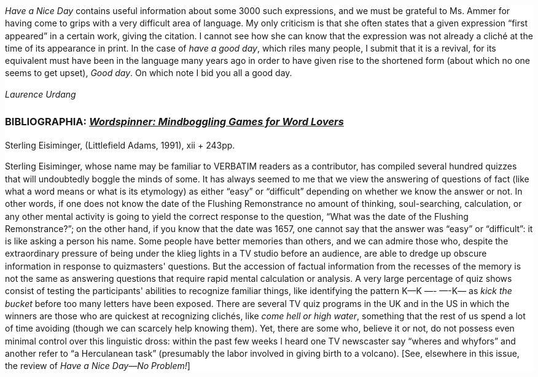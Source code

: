 *Have a Nice Day* contains useful information
about some 3000 such expressions, and we must be
grateful to Ms. Ammer for having come to grips
with a very difficult area of language.  My only criticism
is that she often states that a given expression
&ldquo;first appeared&rdquo; in a certain work, giving the citation.
I cannot see how she can know that the expression
was not already a clich&eacute; at the time of its appearance
in print.  In the case of *have a good day*,
which riles many people, I submit that it is a revival,
for its equivalent must have been in the language
many years ago in order to have given rise to the
shortened form (about which no one seems to get
upset), *Good day*.  On which note I bid you all a good
day.

*Laurence Urdang*

### BIBLIOGRAPHIA: [*Wordspinner: Mindboggling Games for Word Lovers*](https://www.amazon.com/Wordspinner-Mind-Boggling-Games-Word-Lovers/dp/0822630109)
Sterling Eisiminger, (Littlefield Adams, 1991), xii + 243pp.

Sterling Eisiminger, whose name may be familiar
to VERBATIM readers as a contributor, has compiled
several hundred quizzes that will undoubtedly
boggle the minds of some.  It has always seemed to
me that we view the answering of questions of fact
(like what a word means or what is its etymology) as
either &ldquo;easy&rdquo; or &ldquo;difficult&rdquo; depending on whether
we know the answer or not.  In other words, if one
does not know the date of the Flushing Remonstrance
no amount of thinking, soul-searching, calculation,
or any other mental activity is going to yield
the correct response to the question, &ldquo;What was the
date of the Flushing Remonstrance?&rdquo;; on the other
hand, if you know that the date was 1657, one cannot
say that the answer was &ldquo;easy&rdquo; or &ldquo;difficult&rdquo;: it
is like asking a person his name.  Some people have
better memories than others, and we can admire
those who, despite the extraordinary pressure of being
under the klieg lights in a TV studio before an
audience, are able to dredge up obscure information
in response to quizmasters' questions.  But the accession
of factual information from the recesses of
the memory is not the same as answering questions
that require rapid mental calculation or analysis.  A
very large percentage of quiz shows consist of testing
the participants' abilities to recognize familiar
things, like identifying the pattern K—K —- —-K— as
*kick the bucket* before too many letters have been
exposed.  There are several TV quiz programs in the
UK and in the US in which the winners are those
who are quickest at recognizing clich&eacute;s, like *come
hell or high water*, something that the rest of us
spend a lot of time avoiding (though we can scarcely
help knowing them).  Yet, there are some who, believe
it or not, do not possess even minimal control
over this linguistic dross: within the past few weeks I
heard one TV newscaster say &ldquo;wheres and whyfors&rdquo;
and another refer to &ldquo;a Herculanean task&rdquo; (presumably
the labor involved in giving birth to a volcano).
[See, elsewhere in this issue, the review of *Have a
Nice Day—No Problem!*]
